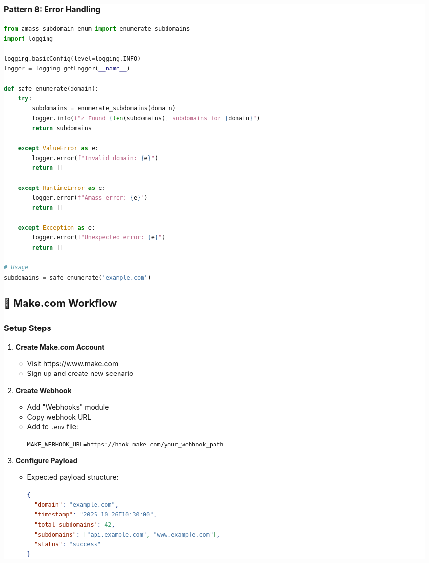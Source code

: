 ### Pattern 8: Error Handling

```python
from amass_subdomain_enum import enumerate_subdomains
import logging

logging.basicConfig(level=logging.INFO)
logger = logging.getLogger(__name__)

def safe_enumerate(domain):
    try:
        subdomains = enumerate_subdomains(domain)
        logger.info(f"✓ Found {len(subdomains)} subdomains for {domain}")
        return subdomains
    
    except ValueError as e:
        logger.error(f"Invalid domain: {e}")
        return []
    
    except RuntimeError as e:
        logger.error(f"Amass error: {e}")
        return []
    
    except Exception as e:
        logger.error(f"Unexpected error: {e}")
        return []

# Usage
subdomains = safe_enumerate('example.com')
```

## 🔌 Make.com Workflow

### Setup Steps

1. **Create Make.com Account**
   - Visit https://www.make.com
   - Sign up and create new scenario

2. **Create Webhook**
   - Add "Webhooks" module
   - Copy webhook URL
   - Add to `.env` file:
     ```
     MAKE_WEBHOOK_URL=https://hook.make.com/your_webhook_path
     ```

3. **Configure Payload**
   - Expected payload structure:
     ```json
     {
       "domain": "example.com",
       "timestamp": "2025-10-26T10:30:00",
       "total_subdomains": 42,
       "subdomains": ["api.example.com", "www.example.com"],
       "status": "success"
     }
     ```
